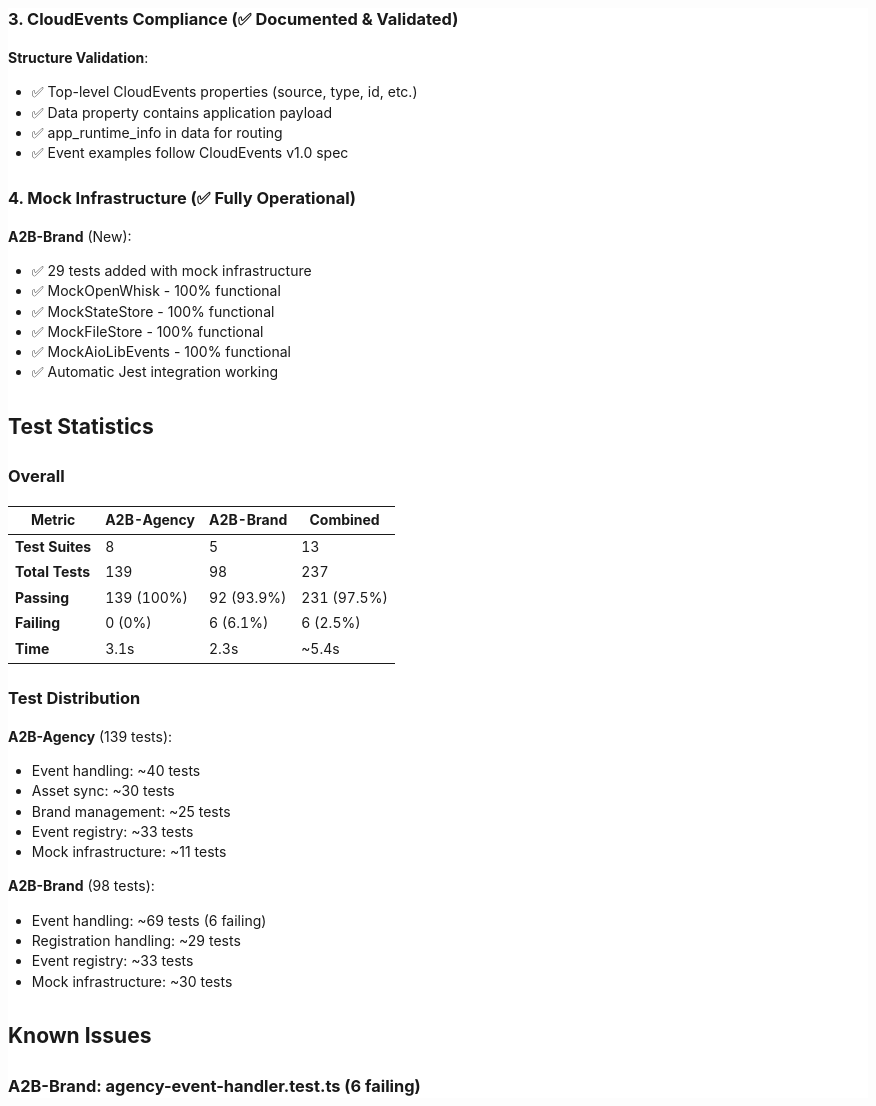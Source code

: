 ### 3. CloudEvents Compliance (✅ Documented & Validated)

**Structure Validation**:
- ✅ Top-level CloudEvents properties (source, type, id, etc.)
- ✅ Data property contains application payload
- ✅ app_runtime_info in data for routing
- ✅ Event examples follow CloudEvents v1.0 spec

### 4. Mock Infrastructure (✅ Fully Operational)

**A2B-Brand** (New):
- ✅ 29 tests added with mock infrastructure
- ✅ MockOpenWhisk - 100% functional
- ✅ MockStateStore - 100% functional
- ✅ MockFileStore - 100% functional
- ✅ MockAioLibEvents - 100% functional
- ✅ Automatic Jest integration working

## Test Statistics

### Overall

| Metric | A2B-Agency | A2B-Brand | Combined |
|--------|------------|-----------|----------|
| **Test Suites** | 8 | 5 | 13 |
| **Total Tests** | 139 | 98 | 237 |
| **Passing** | 139 (100%) | 92 (93.9%) | 231 (97.5%) |
| **Failing** | 0 (0%) | 6 (6.1%) | 6 (2.5%) |
| **Time** | 3.1s | 2.3s | ~5.4s |

### Test Distribution

**A2B-Agency** (139 tests):
- Event handling: ~40 tests
- Asset sync: ~30 tests
- Brand management: ~25 tests
- Event registry: ~33 tests
- Mock infrastructure: ~11 tests

**A2B-Brand** (98 tests):
- Event handling: ~69 tests (6 failing)
- Registration handling: ~29 tests
- Event registry: ~33 tests
- Mock infrastructure: ~30 tests

## Known Issues

### A2B-Brand: agency-event-handler.test.ts (6 failing)
